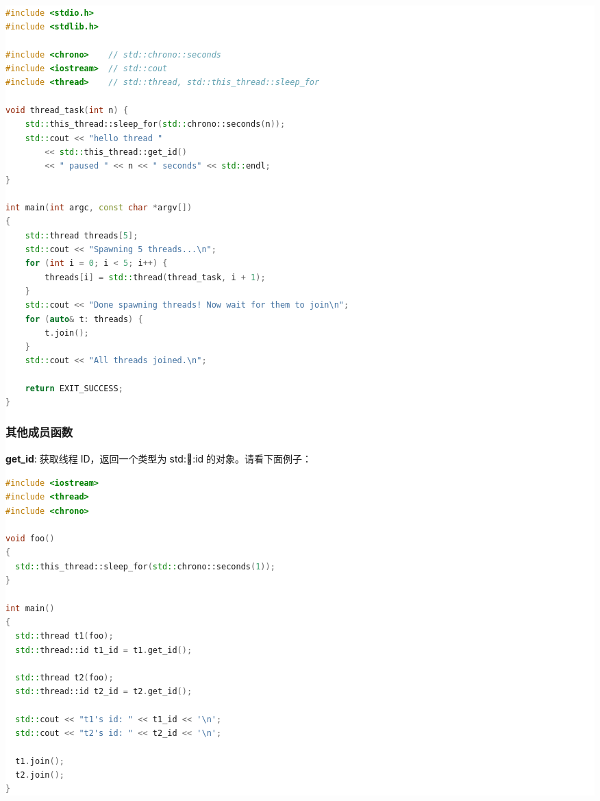 ```cpp
#include <stdio.h>
#include <stdlib.h>

#include <chrono>    // std::chrono::seconds
#include <iostream>  // std::cout
#include <thread>    // std::thread, std::this_thread::sleep_for

void thread_task(int n) {
    std::this_thread::sleep_for(std::chrono::seconds(n));
    std::cout << "hello thread "
        << std::this_thread::get_id()
        << " paused " << n << " seconds" << std::endl;
}

int main(int argc, const char *argv[])
{
    std::thread threads[5];
    std::cout << "Spawning 5 threads...\n";
    for (int i = 0; i < 5; i++) {
        threads[i] = std::thread(thread_task, i + 1);
    }
    std::cout << "Done spawning threads! Now wait for them to join\n";
    for (auto& t: threads) {
        t.join();
    }
    std::cout << "All threads joined.\n";

    return EXIT_SUCCESS;
}
```

### 其他成员函数

**get_id**: 获取线程 ID，返回一个类型为 std::thread::id 的对象。请看下面例子：

```cpp
#include <iostream>
#include <thread>
#include <chrono>

void foo()
{
  std::this_thread::sleep_for(std::chrono::seconds(1));
}

int main()
{
  std::thread t1(foo);
  std::thread::id t1_id = t1.get_id();

  std::thread t2(foo);
  std::thread::id t2_id = t2.get_id();

  std::cout << "t1's id: " << t1_id << '\n';
  std::cout << "t2's id: " << t2_id << '\n';

  t1.join();
  t2.join();
}
```
